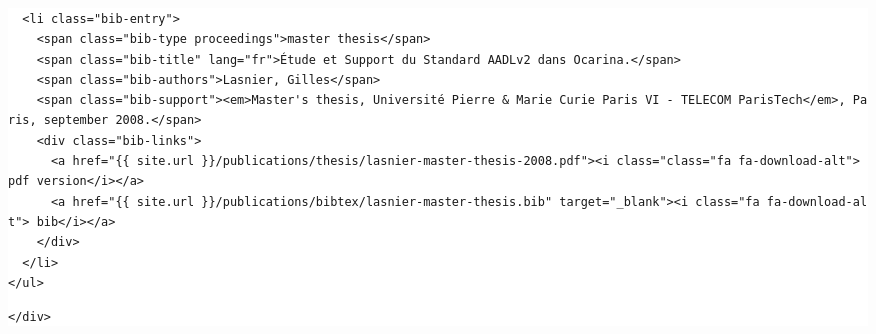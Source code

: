       <li class="bib-entry">
        <span class="bib-type proceedings">master thesis</span>
        <span class="bib-title" lang="fr">Étude et Support du Standard AADLv2 dans Ocarina.</span>
        <span class="bib-authors">Lasnier, Gilles</span>
        <span class="bib-support"><em>Master's thesis, Université Pierre & Marie Curie Paris VI - TELECOM ParisTech</em>, Paris, september 2008.</span>
        <div class="bib-links">
          <a href="{{ site.url }}/publications/thesis/lasnier-master-thesis-2008.pdf"><i class="class="fa fa-download-alt"> pdf version</i></a> 
          <a href="{{ site.url }}/publications/bibtex/lasnier-master-thesis.bib" target="_blank"><i class="fa fa-download-alt"> bib</i></a>     
        </div>
      </li>
    </ul>
  </div>

    </div>
  </div>
</div>
